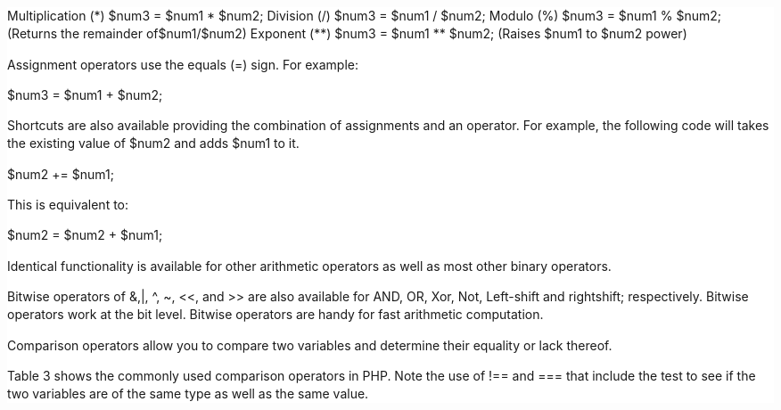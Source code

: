   <tr>

   <td width="125">Multiplication (*)</td>

   <td width="463">$num3 = $num1 * $num2;</td>

  </tr>

  <tr>

   <td width="125">Division (/)</td>

   <td width="463">$num3 = $num1 / $num2;</td>

  </tr>

  <tr>

   <td width="125">Modulo (%)</td>

   <td width="463">$num3 = $num1 % $num2; (Returns the remainder of$num1/$num2)</td>

  </tr>

  <tr>

   <td width="125">Exponent (**)</td>

   <td width="463">$num3 = $num1 ** $num2;  (Raises $num1 to $num2 power)</td>

  </tr>

 </tbody>

</table>




Assignment operators use the equals (=) sign. For example:

$num3 = $num1 + $num2;

Shortcuts are also available providing the combination of assignments and an operator. For example, the following code will takes the existing value of $num2 and adds $num1 to it.

$num2 += $num1;

This is equivalent to:

$num2 = $num2 + $num1;

Identical functionality is available for other arithmetic operators as well as most other binary operators.

Bitwise operators of &amp;,|, ^, ~, &lt;&lt;, and &gt;&gt; are also available for AND, OR, Xor, Not, Left-shift and rightshift; respectively. Bitwise operators work at the bit level. Bitwise operators are handy for fast arithmetic computation.

Comparison operators allow you to compare two variables and determine their equality or lack thereof.

Table 3 shows the commonly used comparison operators in PHP. Note the use of !== and === that include the test to see if the two variables are of the same type as well as the same value.
